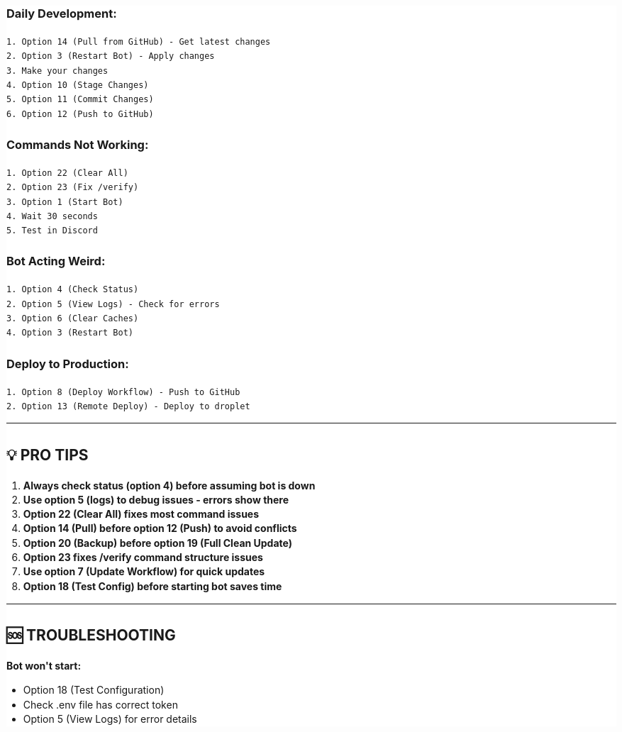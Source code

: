 ### **Daily Development:**
```
1. Option 14 (Pull from GitHub) - Get latest changes
2. Option 3 (Restart Bot) - Apply changes
3. Make your changes
4. Option 10 (Stage Changes)
5. Option 11 (Commit Changes)
6. Option 12 (Push to GitHub)
```

### **Commands Not Working:**
```
1. Option 22 (Clear All)
2. Option 23 (Fix /verify)
3. Option 1 (Start Bot)
4. Wait 30 seconds
5. Test in Discord
```

### **Bot Acting Weird:**
```
1. Option 4 (Check Status)
2. Option 5 (View Logs) - Check for errors
3. Option 6 (Clear Caches)
4. Option 3 (Restart Bot)
```

### **Deploy to Production:**
```
1. Option 8 (Deploy Workflow) - Push to GitHub
2. Option 13 (Remote Deploy) - Deploy to droplet
```

---

## 💡 PRO TIPS

1. **Always check status (option 4) before assuming bot is down**
2. **Use option 5 (logs) to debug issues - errors show there**
3. **Option 22 (Clear All) fixes most command issues**
4. **Option 14 (Pull) before option 12 (Push) to avoid conflicts**
5. **Option 20 (Backup) before option 19 (Full Clean Update)**
6. **Option 23 fixes /verify command structure issues**
7. **Use option 7 (Update Workflow) for quick updates**
8. **Option 18 (Test Config) before starting bot saves time**

---

## 🆘 TROUBLESHOOTING

**Bot won't start:**
- Option 18 (Test Configuration)
- Check .env file has correct token
- Option 5 (View Logs) for error details
